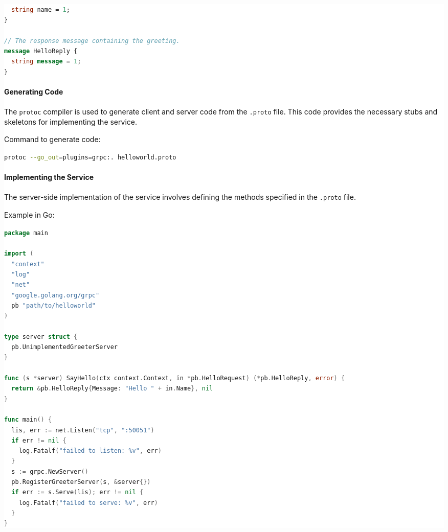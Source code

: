 ```protobuf
  string name = 1;
}

// The response message containing the greeting.
message HelloReply {
  string message = 1;
}
```

#### Generating Code

The `protoc` compiler is used to generate client and server code from the `.proto` file. This code provides the necessary stubs and skeletons for implementing the service.

Command to generate code:
```bash
protoc --go_out=plugins=grpc:. helloworld.proto
```

#### Implementing the Service

The server-side implementation of the service involves defining the methods specified in the `.proto` file.

Example in Go:
```go
package main

import (
  "context"
  "log"
  "net"
  "google.golang.org/grpc"
  pb "path/to/helloworld"
)

type server struct {
  pb.UnimplementedGreeterServer
}

func (s *server) SayHello(ctx context.Context, in *pb.HelloRequest) (*pb.HelloReply, error) {
  return &pb.HelloReply{Message: "Hello " + in.Name}, nil
}

func main() {
  lis, err := net.Listen("tcp", ":50051")
  if err != nil {
    log.Fatalf("failed to listen: %v", err)
  }
  s := grpc.NewServer()
  pb.RegisterGreeterServer(s, &server{})
  if err := s.Serve(lis); err != nil {
    log.Fatalf("failed to serve: %v", err)
  }
}
```
